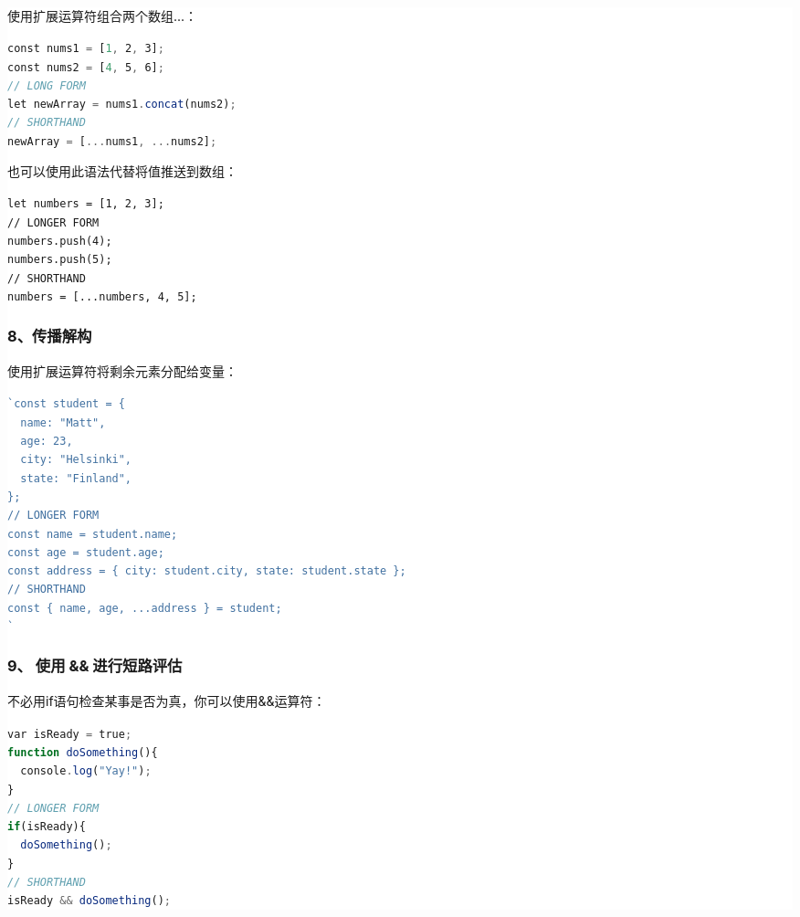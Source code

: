 使用扩展运算符组合两个数组...：

```js
const nums1 = [1, 2, 3];
const nums2 = [4, 5, 6];
// LONG FORM
let newArray = nums1.concat(nums2);
// SHORTHAND
newArray = [...nums1, ...nums2];
```

也可以使用此语法代替将值推送到数组：

```
let numbers = [1, 2, 3];
// LONGER FORM
numbers.push(4);
numbers.push(5);
// SHORTHAND
numbers = [...numbers, 4, 5];
```

### **8、传播解构**

使用扩展运算符将剩余元素分配给变量：

```js
`const student = {
  name: "Matt",
  age: 23,
  city: "Helsinki",
  state: "Finland",
};
// LONGER FORM
const name = student.name;
const age = student.age;
const address = { city: student.city, state: student.state };
// SHORTHAND
const { name, age, ...address } = student;
`
```

### **9、 使用 && 进行短路评估**

不必用if语句检查某事是否为真，你可以使用&&运算符：

```js
var isReady = true;
function doSomething(){
  console.log("Yay!");
}
// LONGER FORM
if(isReady){
  doSomething();
}
// SHORTHAND
isReady && doSomething();
```

